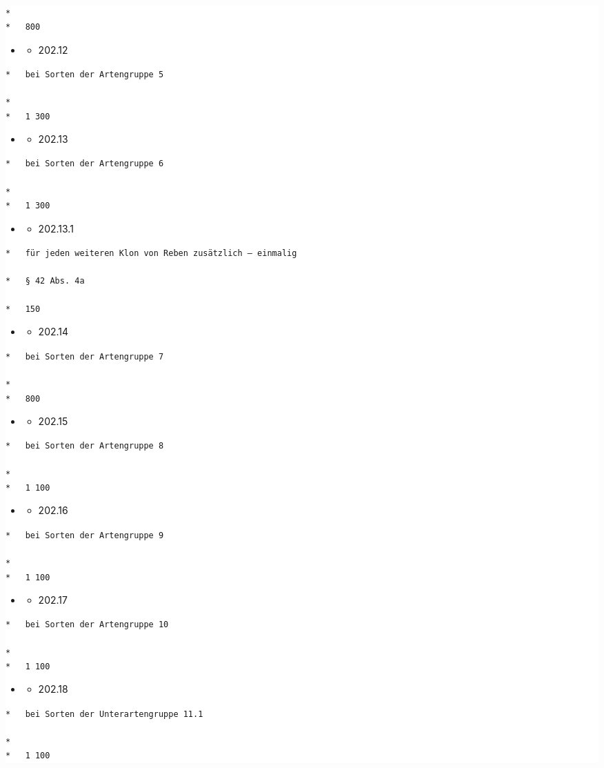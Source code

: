     *
    *   800


*    *   202.12

    *   bei Sorten der Artengruppe 5

    *
    *   1 300


*    *   202.13

    *   bei Sorten der Artengruppe 6

    *
    *   1 300


*    *   202.13.1

    *   für jeden weiteren Klon von Reben zusätzlich – einmalig

    *   § 42 Abs. 4a

    *   150


*    *   202.14

    *   bei Sorten der Artengruppe 7

    *
    *   800


*    *   202.15

    *   bei Sorten der Artengruppe 8

    *
    *   1 100


*    *   202.16

    *   bei Sorten der Artengruppe 9

    *
    *   1 100


*    *   202.17

    *   bei Sorten der Artengruppe 10

    *
    *   1 100


*    *   202.18

    *   bei Sorten der Unterartengruppe 11.1

    *
    *   1 100
